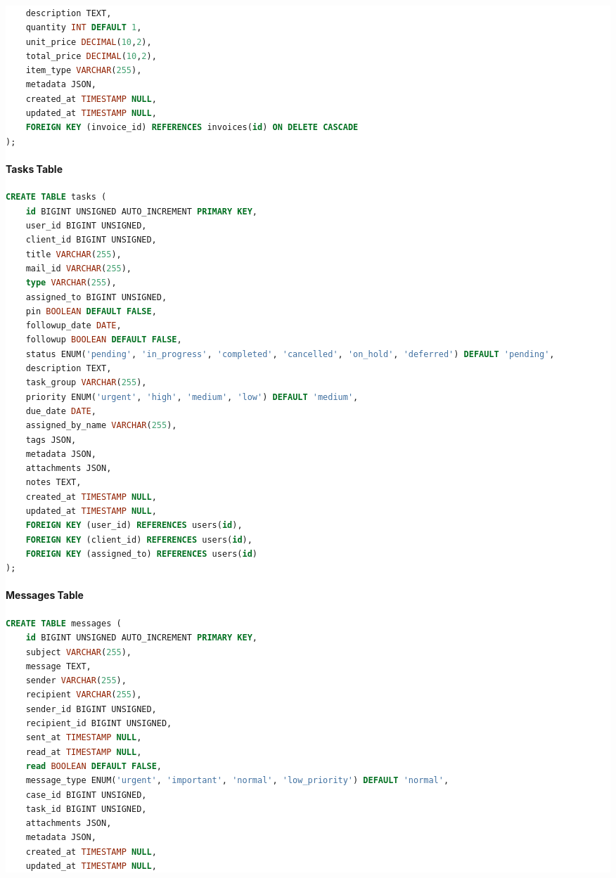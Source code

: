 ```sql
    description TEXT,
    quantity INT DEFAULT 1,
    unit_price DECIMAL(10,2),
    total_price DECIMAL(10,2),
    item_type VARCHAR(255),
    metadata JSON,
    created_at TIMESTAMP NULL,
    updated_at TIMESTAMP NULL,
    FOREIGN KEY (invoice_id) REFERENCES invoices(id) ON DELETE CASCADE
);
```

#### Tasks Table
```sql
CREATE TABLE tasks (
    id BIGINT UNSIGNED AUTO_INCREMENT PRIMARY KEY,
    user_id BIGINT UNSIGNED,
    client_id BIGINT UNSIGNED,
    title VARCHAR(255),
    mail_id VARCHAR(255),
    type VARCHAR(255),
    assigned_to BIGINT UNSIGNED,
    pin BOOLEAN DEFAULT FALSE,
    followup_date DATE,
    followup BOOLEAN DEFAULT FALSE,
    status ENUM('pending', 'in_progress', 'completed', 'cancelled', 'on_hold', 'deferred') DEFAULT 'pending',
    description TEXT,
    task_group VARCHAR(255),
    priority ENUM('urgent', 'high', 'medium', 'low') DEFAULT 'medium',
    due_date DATE,
    assigned_by_name VARCHAR(255),
    tags JSON,
    metadata JSON,
    attachments JSON,
    notes TEXT,
    created_at TIMESTAMP NULL,
    updated_at TIMESTAMP NULL,
    FOREIGN KEY (user_id) REFERENCES users(id),
    FOREIGN KEY (client_id) REFERENCES users(id),
    FOREIGN KEY (assigned_to) REFERENCES users(id)
);
```

#### Messages Table
```sql
CREATE TABLE messages (
    id BIGINT UNSIGNED AUTO_INCREMENT PRIMARY KEY,
    subject VARCHAR(255),
    message TEXT,
    sender VARCHAR(255),
    recipient VARCHAR(255),
    sender_id BIGINT UNSIGNED,
    recipient_id BIGINT UNSIGNED,
    sent_at TIMESTAMP NULL,
    read_at TIMESTAMP NULL,
    read BOOLEAN DEFAULT FALSE,
    message_type ENUM('urgent', 'important', 'normal', 'low_priority') DEFAULT 'normal',
    case_id BIGINT UNSIGNED,
    task_id BIGINT UNSIGNED,
    attachments JSON,
    metadata JSON,
    created_at TIMESTAMP NULL,
    updated_at TIMESTAMP NULL,
```